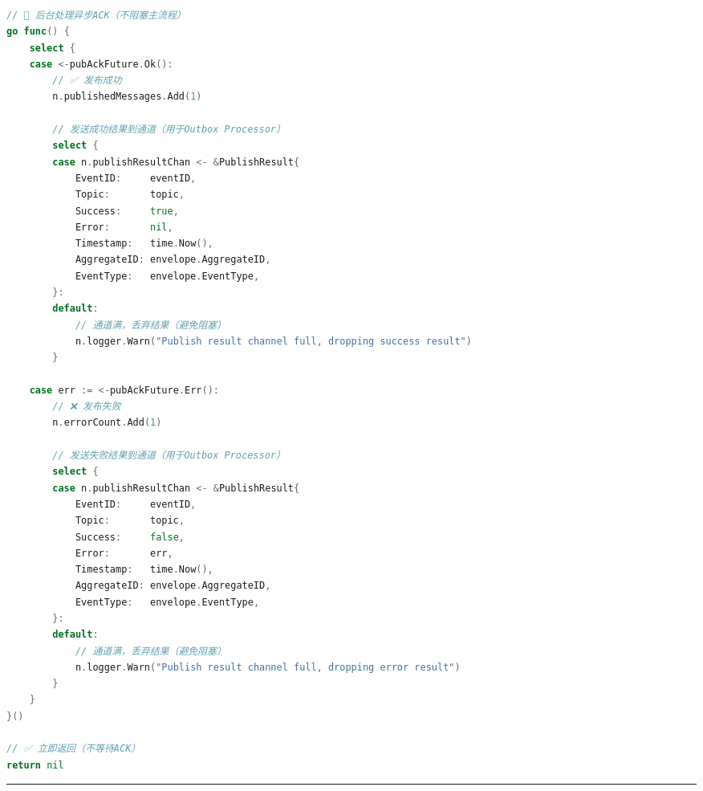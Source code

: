 ```go
// 🚀 后台处理异步ACK（不阻塞主流程）
go func() {
	select {
	case <-pubAckFuture.Ok():
		// ✅ 发布成功
		n.publishedMessages.Add(1)
		
		// 发送成功结果到通道（用于Outbox Processor）
		select {
		case n.publishResultChan <- &PublishResult{
			EventID:     eventID,
			Topic:       topic,
			Success:     true,
			Error:       nil,
			Timestamp:   time.Now(),
			AggregateID: envelope.AggregateID,
			EventType:   envelope.EventType,
		}:
		default:
			// 通道满，丢弃结果（避免阻塞）
			n.logger.Warn("Publish result channel full, dropping success result")
		}

	case err := <-pubAckFuture.Err():
		// ❌ 发布失败
		n.errorCount.Add(1)
		
		// 发送失败结果到通道（用于Outbox Processor）
		select {
		case n.publishResultChan <- &PublishResult{
			EventID:     eventID,
			Topic:       topic,
			Success:     false,
			Error:       err,
			Timestamp:   time.Now(),
			AggregateID: envelope.AggregateID,
			EventType:   envelope.EventType,
		}:
		default:
			// 通道满，丢弃结果（避免阻塞）
			n.logger.Warn("Publish result channel full, dropping error result")
		}
	}
}()

// ✅ 立即返回（不等待ACK）
return nil
```

---
